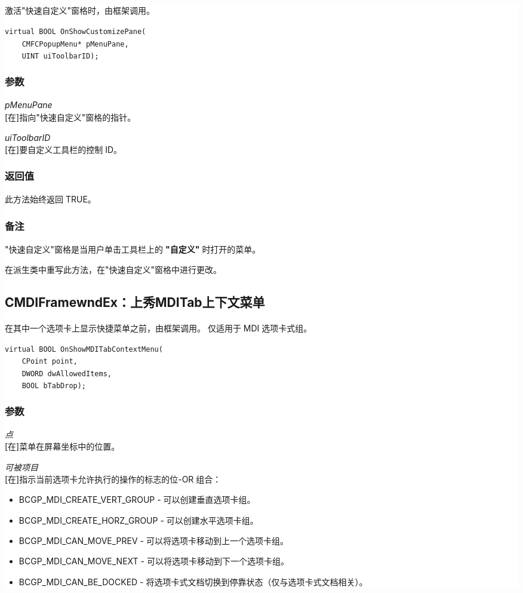 激活"快速自定义"窗格时，由框架调用。

```
virtual BOOL OnShowCustomizePane(
    CMFCPopupMenu* pMenuPane,
    UINT uiToolbarID);
```

### <a name="parameters"></a>参数

*pMenuPane*<br/>
[在]指向"快速自定义"窗格的指针。

*uiToolbarID*<br/>
[在]要自定义工具栏的控制 ID。

### <a name="return-value"></a>返回值

此方法始终返回 TRUE。

### <a name="remarks"></a>备注

"快速自定义"窗格是当用户单击工具栏上的 **"自定义"** 时打开的菜单。

在派生类中重写此方法，在"快速自定义"窗格中进行更改。

## <a name="cmdiframewndexonshowmditabcontextmenu"></a><a name="onshowmditabcontextmenu"></a>CMDIFramewndEx：上秀MDITab上下文菜单

在其中一个选项卡上显示快捷菜单之前，由框架调用。 仅适用于 MDI 选项卡式组。

```
virtual BOOL OnShowMDITabContextMenu(
    CPoint point,
    DWORD dwAllowedItems,
    BOOL bTabDrop);
```

### <a name="parameters"></a>参数

*点*<br/>
[在]菜单在屏幕坐标中的位置。

*可被项目*<br/>
[在]指示当前选项卡允许执行的操作的标志的位-OR 组合：

- BCGP_MDI_CREATE_VERT_GROUP - 可以创建垂直选项卡组。

- BCGP_MDI_CREATE_HORZ_GROUP - 可以创建水平选项卡组。

- BCGP_MDI_CAN_MOVE_PREV - 可以将选项卡移动到上一个选项卡组。

- BCGP_MDI_CAN_MOVE_NEXT - 可以将选项卡移动到下一个选项卡组。

- BCGP_MDI_CAN_BE_DOCKED - 将选项卡式文档切换到停靠状态（仅与选项卡式文档相关）。
